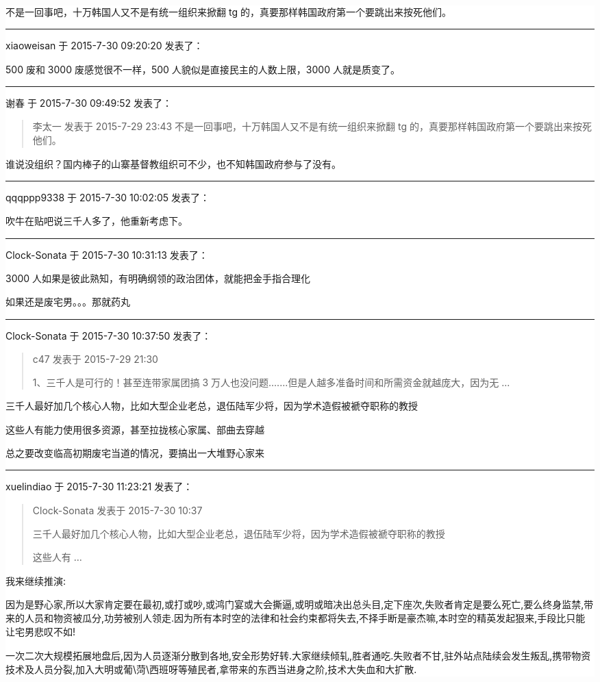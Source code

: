 不是一回事吧，十万韩国人又不是有统一组织来掀翻 tg 的，真要那样韩国政府第一个要跳出来按死他们。

---

xiaoweisan 于 2015-7-30 09:20:20 发表了：

500 废和 3000 废感觉很不一样，500 人貌似是直接民主的人数上限，3000 人就是质变了。

---

谢春 于 2015-7-30 09:49:52 发表了：

> 李太一 发表于 2015-7-29 23:43 不是一回事吧，十万韩国人又不是有统一组织来掀翻 tg 的，真要那样韩国政府第一个要跳出来按死他们。

谁说没组织？国内棒子的山寨基督教组织可不少，也不知韩国政府参与了没有。

---

qqqppp9338 于 2015-7-30 10:02:05 发表了：

吹牛在贴吧说三千人多了，他重新考虑下。

---

Clock-Sonata 于 2015-7-30 10:31:13 发表了：

3000 人如果是彼此熟知，有明确纲领的政治团体，就能把金手指合理化

如果还是废宅男。。。那就药丸

---

Clock-Sonata 于 2015-7-30 10:37:50 发表了：

> c47 发表于 2015-7-29 21:30
>
> 1、三千人是可行的！甚至连带家属团搞 3 万人也没问题.......但是人越多准备时间和所需资金就越庞大，因为无 ...

三千人最好加几个核心人物，比如大型企业老总，退伍陆军少将，因为学术造假被褫夺职称的教授

这些人有能力使用很多资源，甚至拉拢核心家属、部曲去穿越

总之要改变临高初期废宅当道的情况，要搞出一大堆野心家来

---

xuelindiao 于 2015-7-30 11:23:21 发表了：

> Clock-Sonata 发表于 2015-7-30 10:37
>
> 三千人最好加几个核心人物，比如大型企业老总，退伍陆军少将，因为学术造假被褫夺职称的教授
>
> 这些人有 ...

我来继续推演:

因为是野心家,所以大家肯定要在最初,或打或吵,或鸿门宴或大会撕逼,或明或暗决出总头目,定下座次,失败者肯定是要么死亡,要么终身监禁,带来的人员和物资被瓜分,功劳被别人领走.因为所有本时空的法律和社会约束都将失去,不择手断是豪杰嘛,本时空的精英发起狠来,手段比只能让宅男悲叹不如!

一次二次大规模拓展地盘后,因为人员逐渐分散到各地,安全形势好转.大家继续倾轧,胜者通吃.失败者不甘,驻外站点陆续会发生叛乱,携带物资技术及人员分裂,加入大明或葡\\菏\\西班呀等殖民者,拿带来的东西当进身之阶,技术大失血和大扩散.

